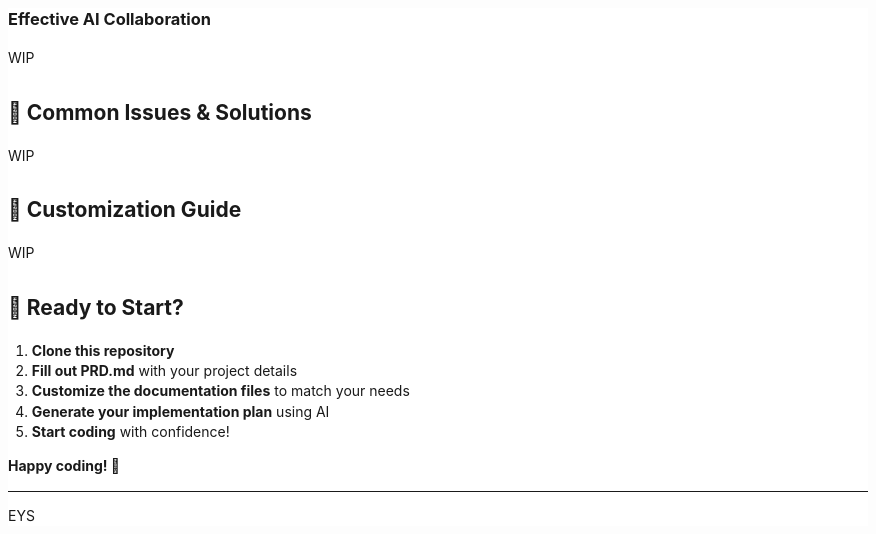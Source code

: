 ### Effective AI Collaboration

WIP

## 🚨 Common Issues & Solutions

WIP

## 🔧 Customization Guide

WIP

## 🏁 Ready to Start?

1. **Clone this repository**
2. **Fill out PRD.md** with your project details
3. **Customize the documentation files** to match your needs
4. **Generate your implementation plan** using AI
5. **Start coding** with confidence!

**Happy coding! 🚀**

---

EYS
